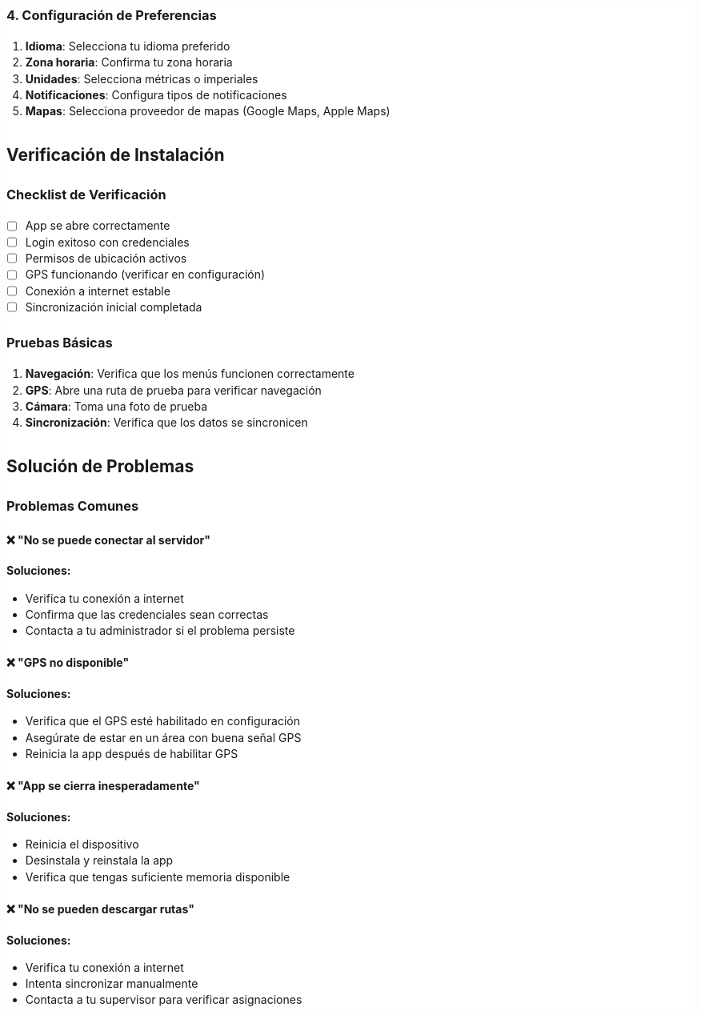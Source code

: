 ### 4. Configuración de Preferencias
1. **Idioma**: Selecciona tu idioma preferido
2. **Zona horaria**: Confirma tu zona horaria
3. **Unidades**: Selecciona métricas o imperiales
4. **Notificaciones**: Configura tipos de notificaciones
5. **Mapas**: Selecciona proveedor de mapas (Google Maps, Apple Maps)

## Verificación de Instalación

### Checklist de Verificación
- [ ] App se abre correctamente
- [ ] Login exitoso con credenciales
- [ ] Permisos de ubicación activos
- [ ] GPS funcionando (verificar en configuración)
- [ ] Conexión a internet estable
- [ ] Sincronización inicial completada

### Pruebas Básicas
1. **Navegación**: Verifica que los menús funcionen correctamente
2. **GPS**: Abre una ruta de prueba para verificar navegación
3. **Cámara**: Toma una foto de prueba
4. **Sincronización**: Verifica que los datos se sincronicen

## Solución de Problemas

### Problemas Comunes

#### ❌ "No se puede conectar al servidor"
**Soluciones:**
- Verifica tu conexión a internet
- Confirma que las credenciales sean correctas
- Contacta a tu administrador si el problema persiste

#### ❌ "GPS no disponible"
**Soluciones:**
- Verifica que el GPS esté habilitado en configuración
- Asegúrate de estar en un área con buena señal GPS
- Reinicia la app después de habilitar GPS

#### ❌ "App se cierra inesperadamente"
**Soluciones:**
- Reinicia el dispositivo
- Desinstala y reinstala la app
- Verifica que tengas suficiente memoria disponible

#### ❌ "No se pueden descargar rutas"
**Soluciones:**
- Verifica tu conexión a internet
- Intenta sincronizar manualmente
- Contacta a tu supervisor para verificar asignaciones

